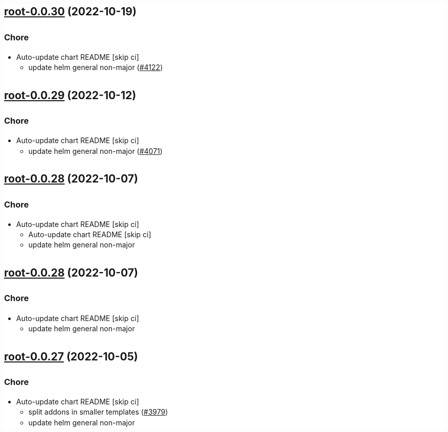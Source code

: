 

## [root-0.0.30](https://github.com/truecharts/charts/compare/root-0.0.29...root-0.0.30) (2022-10-19)

### Chore

- Auto-update chart README [skip ci]
  - update helm general non-major ([#4122](https://github.com/truecharts/charts/issues/4122))




## [root-0.0.29](https://github.com/truecharts/charts/compare/root-0.0.28...root-0.0.29) (2022-10-12)

### Chore

- Auto-update chart README [skip ci]
  - update helm general non-major ([#4071](https://github.com/truecharts/charts/issues/4071))




## [root-0.0.28](https://github.com/truecharts/charts/compare/root-0.0.27...root-0.0.28) (2022-10-07)

### Chore

- Auto-update chart README [skip ci]
  - Auto-update chart README [skip ci]
  - update helm general non-major




## [root-0.0.28](https://github.com/truecharts/charts/compare/root-0.0.27...root-0.0.28) (2022-10-07)

### Chore

- Auto-update chart README [skip ci]
  - update helm general non-major




## [root-0.0.27](https://github.com/truecharts/charts/compare/root-0.0.26...root-0.0.27) (2022-10-05)

### Chore

- Auto-update chart README [skip ci]
  - split addons in smaller templates ([#3979](https://github.com/truecharts/charts/issues/3979))
  - update helm general non-major
